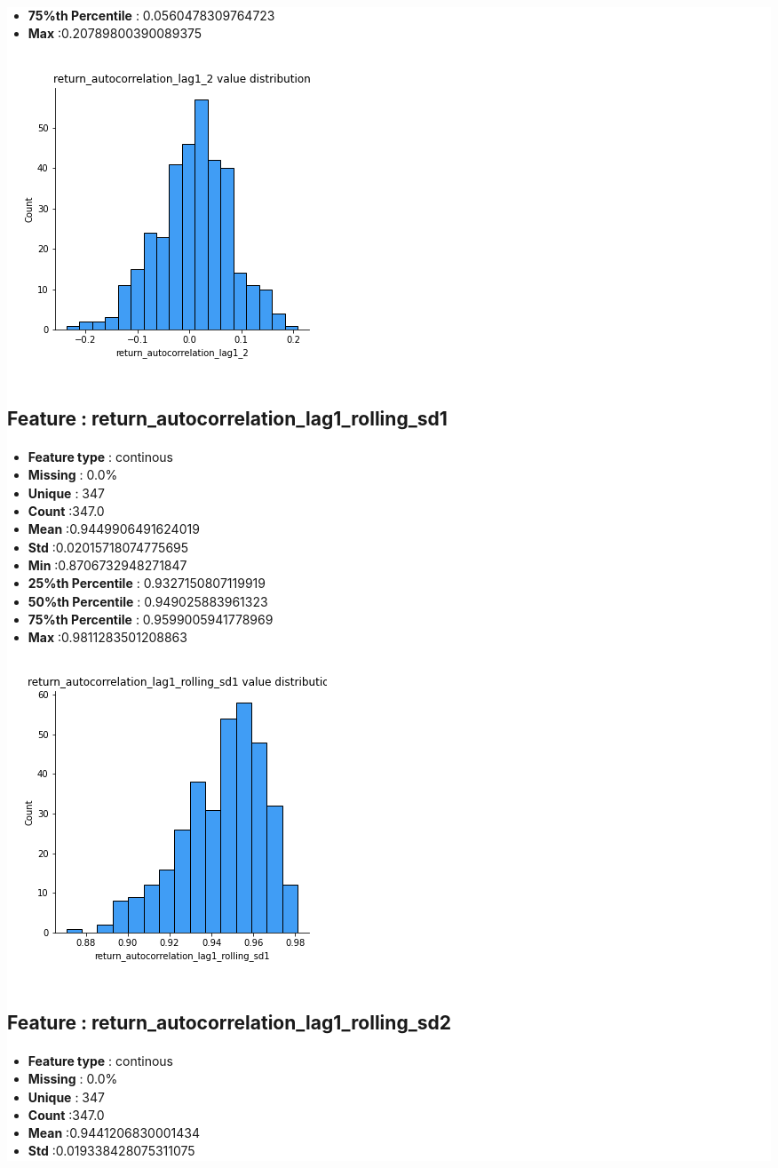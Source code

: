 - **75%th Percentile** : 0.0560478309764723
- **Max** :0.20789800390089375

![](return_autocorrelation_lag1_2.png)
## Feature : return_autocorrelation_lag1_rolling_sd1
- **Feature type** : continous
- **Missing** : 0.0%
- **Unique** : 347
- **Count** :347.0
- **Mean** :0.9449906491624019
- **Std** :0.02015718074775695
- **Min** :0.8706732948271847
- **25%th Percentile** : 0.9327150807119919
- **50%th Percentile** : 0.949025883961323
- **75%th Percentile** : 0.9599005941778969
- **Max** :0.9811283501208863

![](return_autocorrelation_lag1_rolling_sd1.png)
## Feature : return_autocorrelation_lag1_rolling_sd2
- **Feature type** : continous
- **Missing** : 0.0%
- **Unique** : 347
- **Count** :347.0
- **Mean** :0.9441206830001434
- **Std** :0.019338428075311075